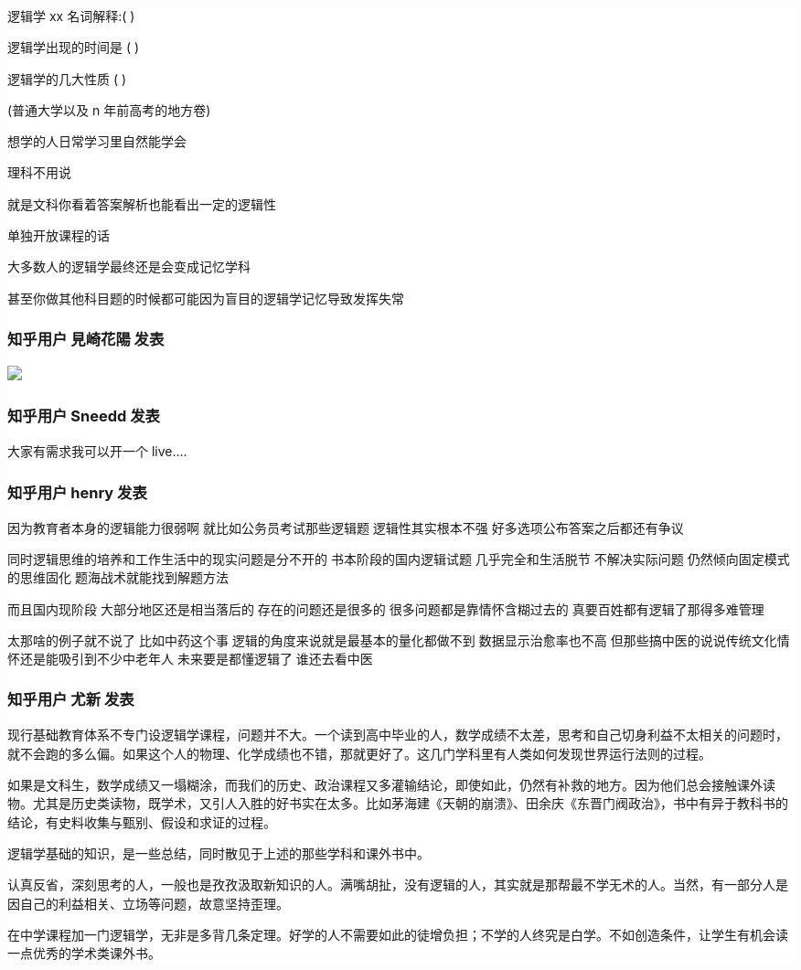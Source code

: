 逻辑学 xx 名词解释:( )

逻辑学出现的时间是 ( )

逻辑学的几大性质 ( )

(普通大学以及 n 年前高考的地方卷)

想学的人日常学习里自然能学会

理科不用说

就是文科你看着答案解析也能看出一定的逻辑性

单独开放课程的话

大多数人的逻辑学最终还是会变成记忆学科

甚至你做其他科目题的时候都可能因为盲目的逻辑学记忆导致发挥失常
    
    
    
    
### 知乎用户 見崎花陽 发表
    
![](https://images.weserv.nl/?url=https%3A//pic3.zhimg.com/v2-23d5a2f94c5ff585e01eaaeb9f5084fb_r.jpg%3Fsource%3D1940ef5c)
    
    
    
    
### 知乎用户  Sneedd 发表
    
大家有需求我可以开一个 live....
    
    
    
    
### 知乎用户 henry 发表
    
因为教育者本身的逻辑能力很弱啊 就比如公务员考试那些逻辑题 逻辑性其实根本不强 好多选项公布答案之后都还有争议

同时逻辑思维的培养和工作生活中的现实问题是分不开的 书本阶段的国内逻辑试题 几乎完全和生活脱节 不解决实际问题 仍然倾向固定模式的思维固化 题海战术就能找到解题方法

而且国内现阶段 大部分地区还是相当落后的 存在的问题还是很多的 很多问题都是靠情怀含糊过去的 真要百姓都有逻辑了那得多难管理

太那啥的例子就不说了 比如中药这个事 逻辑的角度来说就是最基本的量化都做不到 数据显示治愈率也不高 但那些搞中医的说说传统文化情怀还是能吸引到不少中老年人 未来要是都懂逻辑了 谁还去看中医
    
    
    
    
### 知乎用户 尤新 发表
    
现行基础教育体系不专门设逻辑学课程，问题并不大。一个读到高中毕业的人，数学成绩不太差，思考和自己切身利益不太相关的问题时，就不会跑的多么偏。如果这个人的物理、化学成绩也不错，那就更好了。这几门学科里有人类如何发现世界运行法则的过程。

如果是文科生，数学成绩又一塌糊涂，而我们的历史、政治课程又多灌输结论，即使如此，仍然有补救的地方。因为他们总会接触课外读物。尤其是历史类读物，既学术，又引人入胜的好书实在太多。比如茅海建《天朝的崩溃》、田余庆《东晋门阀政治》，书中有异于教科书的结论，有史料收集与甄别、假设和求证的过程。

逻辑学基础的知识，是一些总结，同时散见于上述的那些学科和课外书中。

认真反省，深刻思考的人，一般也是孜孜汲取新知识的人。满嘴胡扯，没有逻辑的人，其实就是那帮最不学无术的人。当然，有一部分人是因自己的利益相关、立场等问题，故意坚持歪理。

在中学课程加一门逻辑学，无非是多背几条定理。好学的人不需要如此的徒增负担；不学的人终究是白学。不如创造条件，让学生有机会读一点优秀的学术类课外书。
    